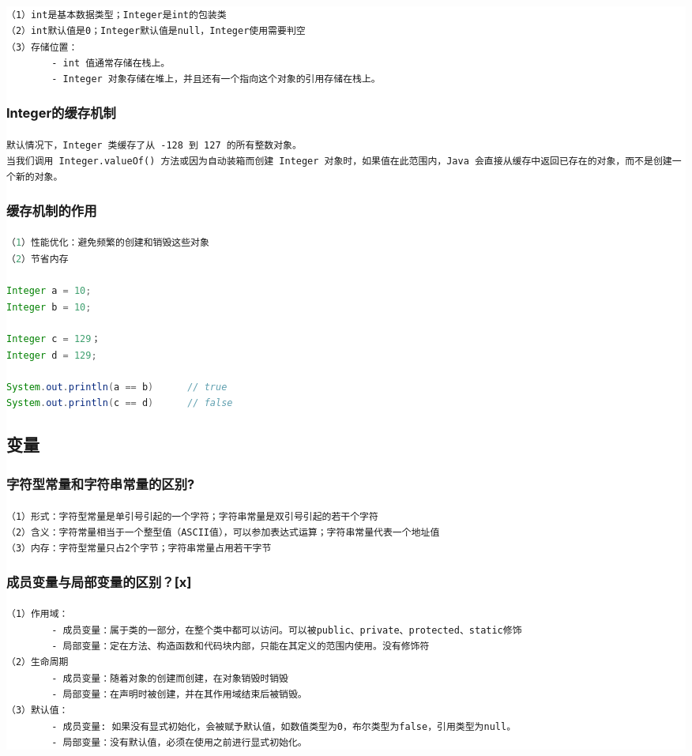 ```
（1）int是基本数据类型；Integer是int的包装类
（2）int默认值是0；Integer默认值是null，Integer使用需要判空
（3）存储位置：
		- int 值通常存储在栈上。
		- Integer 对象存储在堆上，并且还有一个指向这个对象的引用存储在栈上。
```

### Integer的缓存机制

```
默认情况下，Integer 类缓存了从 -128 到 127 的所有整数对象。
当我们调用 Integer.valueOf() 方法或因为自动装箱而创建 Integer 对象时，如果值在此范围内，Java 会直接从缓存中返回已存在的对象，而不是创建一个新的对象。
```

### 缓存机制的作用

```java
（1）性能优化：避免频繁的创建和销毁这些对象
（2）节省内存

Integer a = 10;
Integer b = 10;

Integer c = 129；
Integer d = 129;

System.out.println(a == b)		// true
System.out.println(c == d)  	// false
```



## 变量

### 字符型常量和字符串常量的区别?

```
（1）形式：字符型常量是单引号引起的一个字符；字符串常量是双引号引起的若干个字符
（2）含义：字符常量相当于一个整型值（ASCII值），可以参加表达式运算；字符串常量代表一个地址值
（3）内存：字符型常量只占2个字节；字符串常量占用若干字节
```



### 成员变量与局部变量的区别？[x]

```
（1）作用域：
		- 成员变量：属于类的一部分，在整个类中都可以访问。可以被public、private、protected、static修饰
		- 局部变量：定在方法、构造函数和代码块内部，只能在其定义的范围内使用。没有修饰符
（2）生命周期
		- 成员变量：随着对象的创建而创建，在对象销毁时销毁
		- 局部变量：在声明时被创建，并在其作用域结束后被销毁。
（3）默认值：
		- 成员变量: 如果没有显式初始化，会被赋予默认值，如数值类型为0，布尔类型为false，引用类型为null。
		- 局部变量：没有默认值，必须在使用之前进行显式初始化。

```
